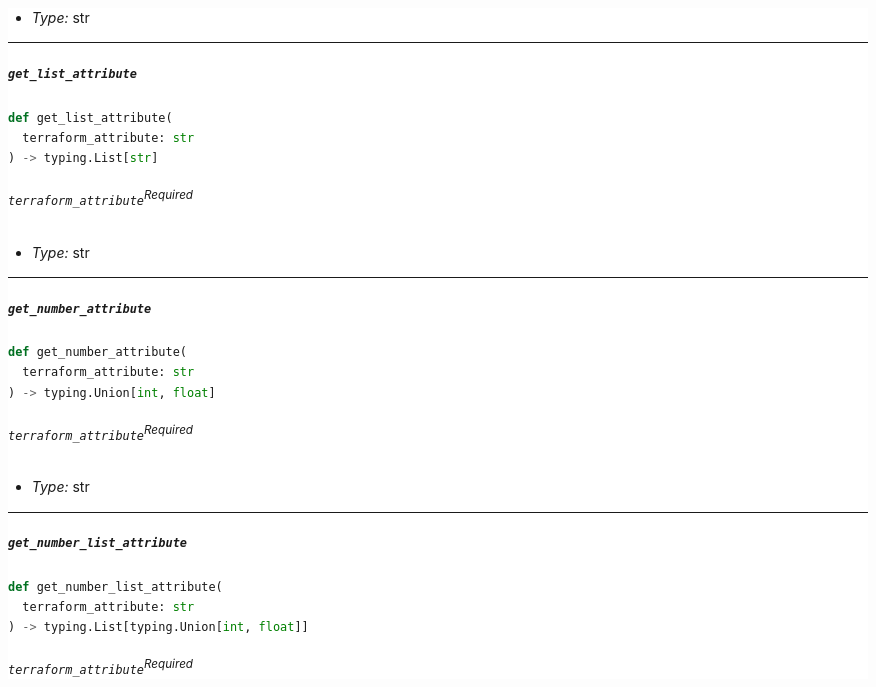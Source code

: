 - *Type:* str

---

##### `get_list_attribute` <a name="get_list_attribute" id="@cdktf/provider-tfe.workspaceRunTask.WorkspaceRunTask.getListAttribute"></a>

```python
def get_list_attribute(
  terraform_attribute: str
) -> typing.List[str]
```

###### `terraform_attribute`<sup>Required</sup> <a name="terraform_attribute" id="@cdktf/provider-tfe.workspaceRunTask.WorkspaceRunTask.getListAttribute.parameter.terraformAttribute"></a>

- *Type:* str

---

##### `get_number_attribute` <a name="get_number_attribute" id="@cdktf/provider-tfe.workspaceRunTask.WorkspaceRunTask.getNumberAttribute"></a>

```python
def get_number_attribute(
  terraform_attribute: str
) -> typing.Union[int, float]
```

###### `terraform_attribute`<sup>Required</sup> <a name="terraform_attribute" id="@cdktf/provider-tfe.workspaceRunTask.WorkspaceRunTask.getNumberAttribute.parameter.terraformAttribute"></a>

- *Type:* str

---

##### `get_number_list_attribute` <a name="get_number_list_attribute" id="@cdktf/provider-tfe.workspaceRunTask.WorkspaceRunTask.getNumberListAttribute"></a>

```python
def get_number_list_attribute(
  terraform_attribute: str
) -> typing.List[typing.Union[int, float]]
```

###### `terraform_attribute`<sup>Required</sup> <a name="terraform_attribute" id="@cdktf/provider-tfe.workspaceRunTask.WorkspaceRunTask.getNumberListAttribute.parameter.terraformAttribute"></a>
